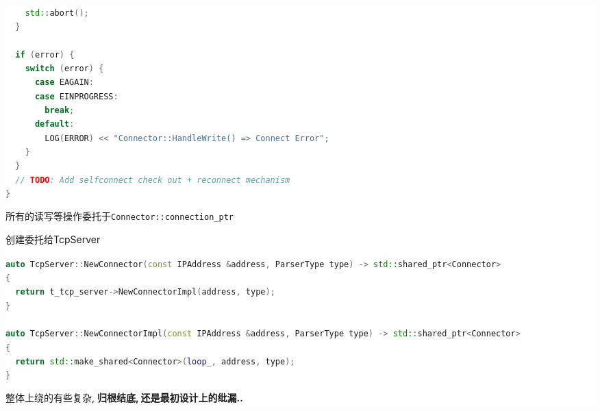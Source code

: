 ```cpp
    std::abort();
  }

  if (error) {
    switch (error) {
      case EAGAIN:
      case EINPROGRESS:
        break;
      default:
        LOG(ERROR) << "Connector::HandleWrite() => Connect Error";
    }
  }
  // TODO: Add selfconnect check out + reconnect mechanism
}
```

所有的读写等操作委托于`Connector::connection_ptr`

创建委托给TcpServer
```cpp
auto TcpServer::NewConnector(const IPAddress &address, ParserType type) -> std::shared_ptr<Connector>
{
  return t_tcp_server->NewConnectorImpl(address, type);
}

auto TcpServer::NewConnectorImpl(const IPAddress &address, ParserType type) -> std::shared_ptr<Connector>
{
  return std::make_shared<Connector>(loop_, address, type);
}
```

整体上绕的有些复杂, **归根结底, 还是最初设计上的纰漏..**
